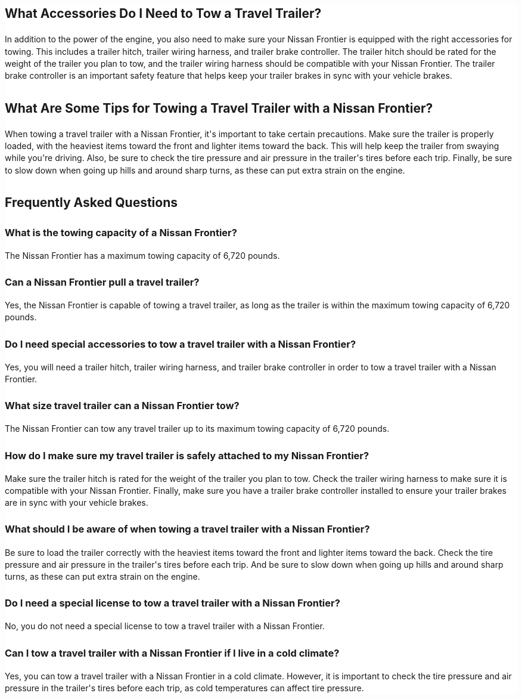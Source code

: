 <h2>What Accessories Do I Need to Tow a Travel Trailer?</h2>

<p>In addition to the power of the engine, you also need to make sure your Nissan Frontier is equipped with the right accessories for towing. This includes a trailer hitch, trailer wiring harness, and trailer brake controller. The trailer hitch should be rated for the weight of the trailer you plan to tow, and the trailer wiring harness should be compatible with your Nissan Frontier. The trailer brake controller is an important safety feature that helps keep your trailer brakes in sync with your vehicle brakes.</p>

<h2>What Are Some Tips for Towing a Travel Trailer with a Nissan Frontier?</h2>

<p>When towing a travel trailer with a Nissan Frontier, it's important to take certain precautions. Make sure the trailer is properly loaded, with the heaviest items toward the front and lighter items toward the back. This will help keep the trailer from swaying while you're driving. Also, be sure to check the tire pressure and air pressure in the trailer's tires before each trip. Finally, be sure to slow down when going up hills and around sharp turns, as these can put extra strain on the engine.</p>

<h2>Frequently Asked Questions</h2>

<h3>What is the towing capacity of a Nissan Frontier?</h3>

<p>The Nissan Frontier has a maximum towing capacity of 6,720 pounds.</p>

<h3>Can a Nissan Frontier pull a travel trailer?</h3>

<p>Yes, the Nissan Frontier is capable of towing a travel trailer, as long as the trailer is within the maximum towing capacity of 6,720 pounds.</p>

<h3>Do I need special accessories to tow a travel trailer with a Nissan Frontier?</h3>

<p>Yes, you will need a trailer hitch, trailer wiring harness, and trailer brake controller in order to tow a travel trailer with a Nissan Frontier.</p>

<h3>What size travel trailer can a Nissan Frontier tow?</h3>

<p>The Nissan Frontier can tow any travel trailer up to its maximum towing capacity of 6,720 pounds.</p>

<h3>How do I make sure my travel trailer is safely attached to my Nissan Frontier?</h3>

<p>Make sure the trailer hitch is rated for the weight of the trailer you plan to tow. Check the trailer wiring harness to make sure it is compatible with your Nissan Frontier. Finally, make sure you have a trailer brake controller installed to ensure your trailer brakes are in sync with your vehicle brakes.</p>

<h3>What should I be aware of when towing a travel trailer with a Nissan Frontier?</h3>

<p>Be sure to load the trailer correctly with the heaviest items toward the front and lighter items toward the back. Check the tire pressure and air pressure in the trailer's tires before each trip. And be sure to slow down when going up hills and around sharp turns, as these can put extra strain on the engine.</p>

<h3>Do I need a special license to tow a travel trailer with a Nissan Frontier?</h3>

<p>No, you do not need a special license to tow a travel trailer with a Nissan Frontier.</p>

<h3>Can I tow a travel trailer with a Nissan Frontier if I live in a cold climate?</h3>

<p>Yes, you can tow a travel trailer with a Nissan Frontier in a cold climate. However, it is important to check the tire pressure and air pressure in the trailer's tires before each trip, as cold temperatures can affect tire pressure.</p>
